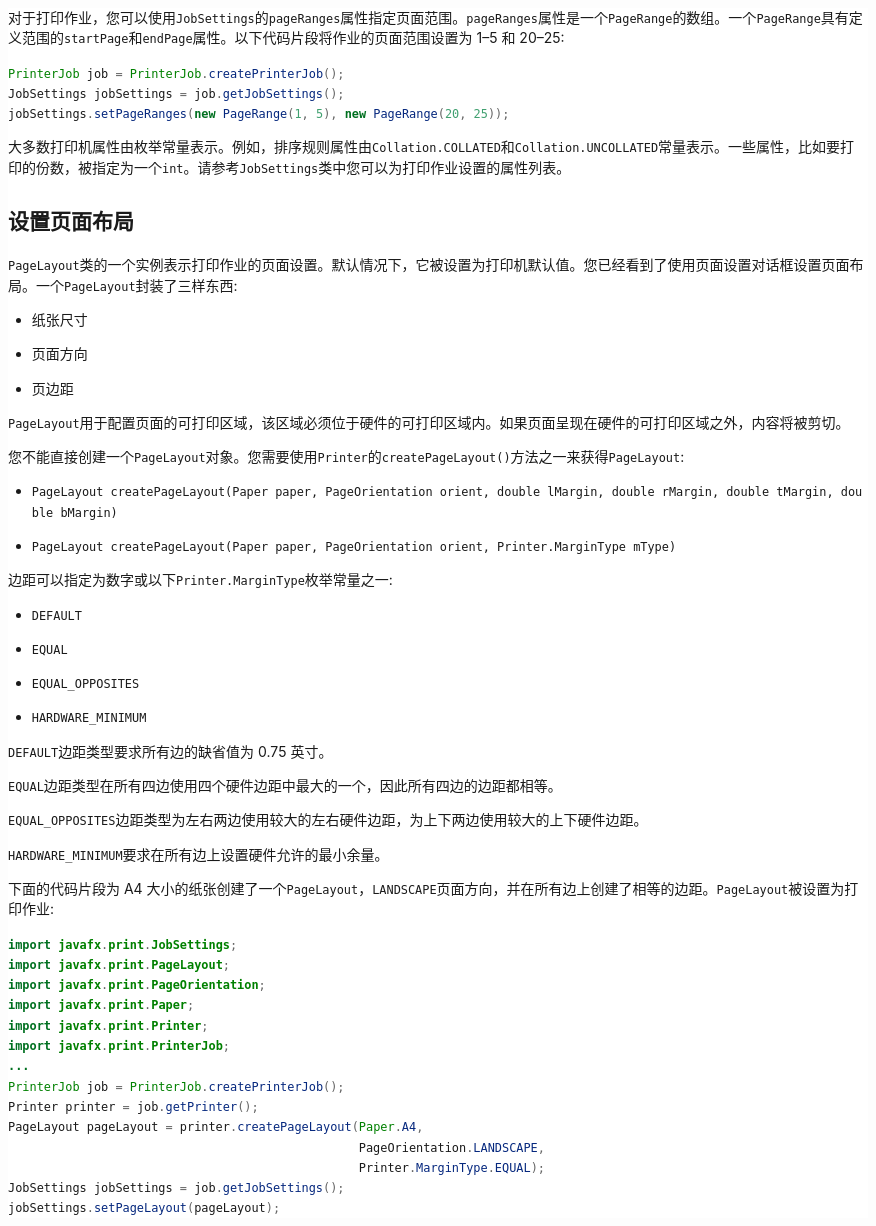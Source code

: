 对于打印作业，您可以使用`JobSettings`的`pageRanges`属性指定页面范围。`pageRanges`属性是一个`PageRange`的数组。一个`PageRange`具有定义范围的`startPage`和`endPage`属性。以下代码片段将作业的页面范围设置为 1–5 和 20–25:

```java
PrinterJob job = PrinterJob.createPrinterJob();
JobSettings jobSettings = job.getJobSettings();
jobSettings.setPageRanges(new PageRange(1, 5), new PageRange(20, 25));

```

大多数打印机属性由枚举常量表示。例如，排序规则属性由`Collation.COLLATED`和`Collation.UNCOLLATED`常量表示。一些属性，比如要打印的份数，被指定为一个`int`。请参考`JobSettings`类中您可以为打印作业设置的属性列表。

## 设置页面布局

`PageLayout`类的一个实例表示打印作业的页面设置。默认情况下，它被设置为打印机默认值。您已经看到了使用页面设置对话框设置页面布局。一个`PageLayout`封装了三样东西:

*   纸张尺寸

*   页面方向

*   页边距

`PageLayout`用于配置页面的可打印区域，该区域必须位于硬件的可打印区域内。如果页面呈现在硬件的可打印区域之外，内容将被剪切。

您不能直接创建一个`PageLayout`对象。您需要使用`Printer`的`createPageLayout()`方法之一来获得`PageLayout`:

*   `PageLayout createPageLayout(Paper paper, PageOrientation orient, double lMargin, double rMargin, double tMargin, double bMargin)`

*   `PageLayout createPageLayout(Paper paper, PageOrientation orient, Printer.MarginType mType)`

边距可以指定为数字或以下`Printer.MarginType`枚举常量之一:

*   `DEFAULT`

*   `EQUAL`

*   `EQUAL_OPPOSITES`

*   `HARDWARE_MINIMUM`

`DEFAULT`边距类型要求所有边的缺省值为 0.75 英寸。

`EQUAL`边距类型在所有四边使用四个硬件边距中最大的一个，因此所有四边的边距都相等。

`EQUAL_OPPOSITES`边距类型为左右两边使用较大的左右硬件边距，为上下两边使用较大的上下硬件边距。

`HARDWARE_MINIMUM`要求在所有边上设置硬件允许的最小余量。

下面的代码片段为 A4 大小的纸张创建了一个`PageLayout`，`LANDSCAPE`页面方向，并在所有边上创建了相等的边距。`PageLayout`被设置为打印作业:

```java
import javafx.print.JobSettings;
import javafx.print.PageLayout;
import javafx.print.PageOrientation;
import javafx.print.Paper;
import javafx.print.Printer;
import javafx.print.PrinterJob;
...
PrinterJob job = PrinterJob.createPrinterJob();
Printer printer = job.getPrinter();
PageLayout pageLayout = printer.createPageLayout(Paper.A4,
                                                 PageOrientation.LANDSCAPE,
                                                 Printer.MarginType.EQUAL);
JobSettings jobSettings = job.getJobSettings();
jobSettings.setPageLayout(pageLayout);

```
